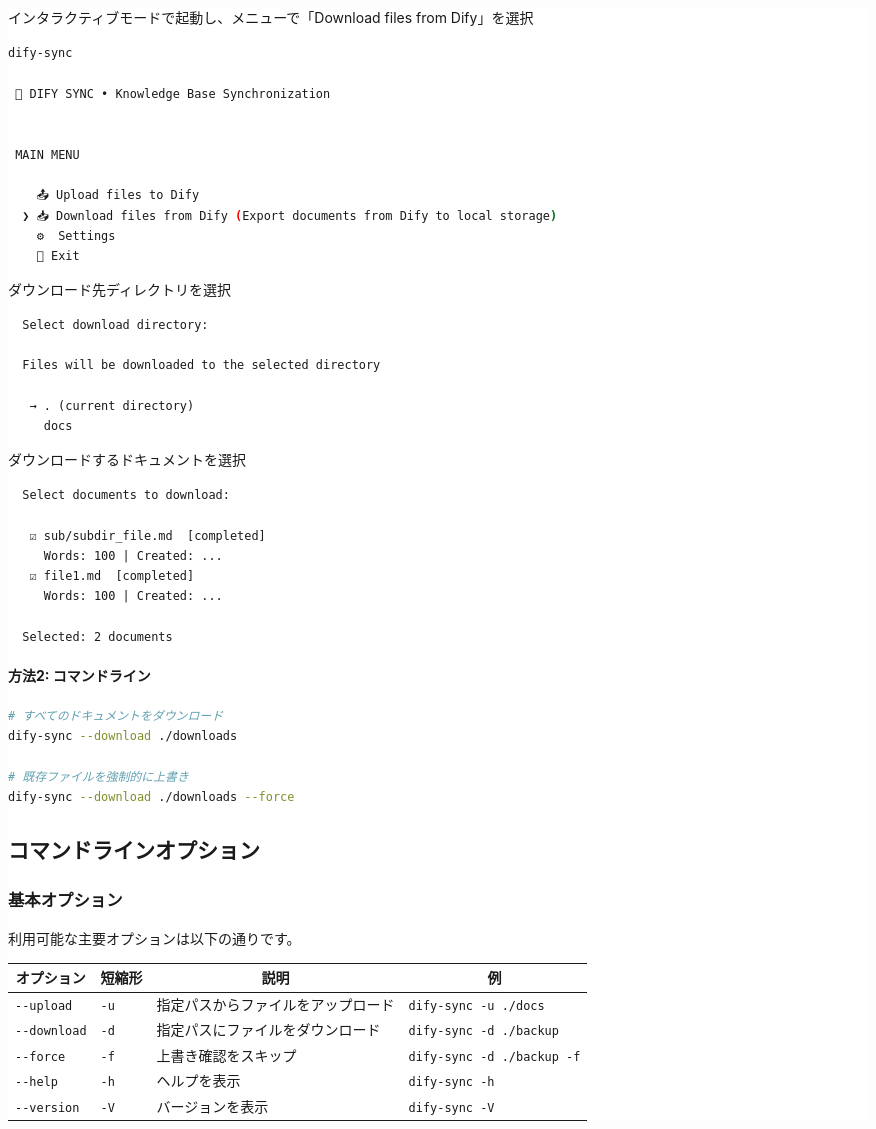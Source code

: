 インタラクティブモードで起動し、メニューで「Download files from Dify」を選択
```bash
dify-sync

 🔄 DIFY SYNC • Knowledge Base Synchronization


 MAIN MENU

    📤 Upload files to Dify
  ❯ 📥 Download files from Dify (Export documents from Dify to local storage)
    ⚙️  Settings
    🚪 Exit
```
ダウンロード先ディレクトリを選択
```
  Select download directory:

  Files will be downloaded to the selected directory

   → . (current directory)
     docs
```
ダウンロードするドキュメントを選択
```
  Select documents to download:

   ☑ sub/subdir_file.md  [completed]
     Words: 100 | Created: ...
   ☑ file1.md  [completed]
     Words: 100 | Created: ...

  Selected: 2 documents
```

#### 方法2: コマンドライン

```bash
# すべてのドキュメントをダウンロード
dify-sync --download ./downloads

# 既存ファイルを強制的に上書き
dify-sync --download ./downloads --force
```

## コマンドラインオプション

### 基本オプション

利用可能な主要オプションは以下の通りです。

| オプション | 短縮形 | 説明 | 例 |
|------------|--------|------|-----|
| `--upload` | `-u` | 指定パスからファイルをアップロード | `dify-sync -u ./docs` |
| `--download` | `-d` | 指定パスにファイルをダウンロード | `dify-sync -d ./backup` |
| `--force` | `-f` | 上書き確認をスキップ | `dify-sync -d ./backup -f` |
| `--help` | `-h` | ヘルプを表示 | `dify-sync -h` |
| `--version` | `-V` | バージョンを表示 | `dify-sync -V` |
